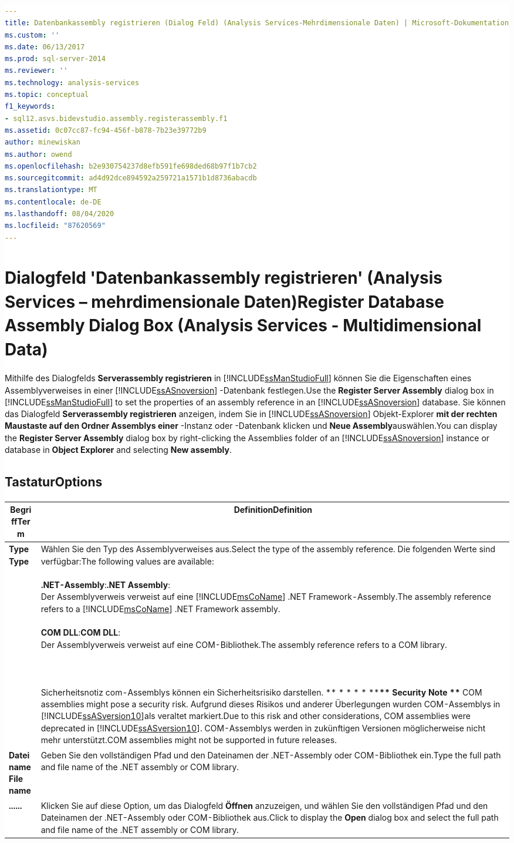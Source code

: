 ```yaml
---
title: Datenbankassembly registrieren (Dialog Feld) (Analysis Services-Mehrdimensionale Daten) | Microsoft-Dokumentation
ms.custom: ''
ms.date: 06/13/2017
ms.prod: sql-server-2014
ms.reviewer: ''
ms.technology: analysis-services
ms.topic: conceptual
f1_keywords:
- sql12.asvs.bidevstudio.assembly.registerassembly.f1
ms.assetid: 0c07cc87-fc94-456f-b878-7b23e39772b9
author: minewiskan
ms.author: owend
ms.openlocfilehash: b2e930754237d8efb591fe698ded68b97f1b7cb2
ms.sourcegitcommit: ad4d92dce894592a259721a1571b1d8736abacdb
ms.translationtype: MT
ms.contentlocale: de-DE
ms.lasthandoff: 08/04/2020
ms.locfileid: "87620569"
---
```

# <a name="register-database-assembly-dialog-box-analysis-services---multidimensional-data"></a><span data-ttu-id="e3df1-102">Dialogfeld 'Datenbankassembly registrieren' (Analysis Services – mehrdimensionale Daten)</span><span class="sxs-lookup"><span data-stu-id="e3df1-102">Register Database Assembly Dialog Box (Analysis Services - Multidimensional Data)</span></span>
  <span data-ttu-id="e3df1-103">Mithilfe des Dialogfelds **Serverassembly registrieren** in [!INCLUDE[ssManStudioFull](../includes/ssmanstudiofull-md.md)] können Sie die Eigenschaften eines Assemblyverweises in einer [!INCLUDE[ssASnoversion](../includes/ssasnoversion-md.md)] -Datenbank festlegen.</span><span class="sxs-lookup"><span data-stu-id="e3df1-103">Use the **Register Server Assembly** dialog box in [!INCLUDE[ssManStudioFull](../includes/ssmanstudiofull-md.md)] to set the properties of an assembly reference in an [!INCLUDE[ssASnoversion](../includes/ssasnoversion-md.md)] database.</span></span> <span data-ttu-id="e3df1-104">Sie können das Dialogfeld **Serverassembly registrieren** anzeigen, indem Sie in [!INCLUDE[ssASnoversion](../includes/ssasnoversion-md.md)] Objekt-Explorer **mit der rechten Maustaste auf den Ordner Assemblys einer** -Instanz oder -Datenbank klicken und **Neue Assembly**auswählen.</span><span class="sxs-lookup"><span data-stu-id="e3df1-104">You can display the **Register Server Assembly** dialog box by right-clicking the Assemblies folder of an [!INCLUDE[ssASnoversion](../includes/ssasnoversion-md.md)] instance or database in **Object Explorer** and selecting **New assembly**.</span></span>  
  
## <a name="options"></a><span data-ttu-id="e3df1-105">Tastatur</span><span class="sxs-lookup"><span data-stu-id="e3df1-105">Options</span></span>  
  
|<span data-ttu-id="e3df1-106">Begriff</span><span class="sxs-lookup"><span data-stu-id="e3df1-106">Term</span></span>|<span data-ttu-id="e3df1-107">Definition</span><span class="sxs-lookup"><span data-stu-id="e3df1-107">Definition</span></span>|  
|----------|----------------|  
|<span data-ttu-id="e3df1-108">**Type**</span><span class="sxs-lookup"><span data-stu-id="e3df1-108">**Type**</span></span>|<span data-ttu-id="e3df1-109">Wählen Sie den Typ des Assemblyverweises aus.</span><span class="sxs-lookup"><span data-stu-id="e3df1-109">Select the type of the assembly reference.</span></span> <span data-ttu-id="e3df1-110">Die folgenden Werte sind verfügbar:</span><span class="sxs-lookup"><span data-stu-id="e3df1-110">The following values are available:</span></span><br /><br /> <span data-ttu-id="e3df1-111">**.NET-Assembly**:</span><span class="sxs-lookup"><span data-stu-id="e3df1-111">**.NET Assembly**:</span></span> <br />                      <span data-ttu-id="e3df1-112">Der Assemblyverweis verweist auf eine [!INCLUDE[msCoName](../includes/msconame-md.md)] .NET Framework-Assembly.</span><span class="sxs-lookup"><span data-stu-id="e3df1-112">The assembly reference refers to a [!INCLUDE[msCoName](../includes/msconame-md.md)] .NET Framework assembly.</span></span><br /><br /> <span data-ttu-id="e3df1-113">**COM DLL**:</span><span class="sxs-lookup"><span data-stu-id="e3df1-113">**COM DLL**:</span></span> <br />                      <span data-ttu-id="e3df1-114">Der Assemblyverweis verweist auf eine COM-Bibliothek.</span><span class="sxs-lookup"><span data-stu-id="e3df1-114">The assembly reference refers to a COM library.</span></span><br /><br /> <br /><br /> <span data-ttu-id="e3df1-115">Sicherheitsnotiz com-Assemblys können ein Sicherheitsrisiko darstellen. \*\* \* \* \* \* \*\*</span><span class="sxs-lookup"><span data-stu-id="e3df1-115">**\*\* Security Note \*\*** COM assemblies might pose a security risk.</span></span> <span data-ttu-id="e3df1-116">Aufgrund dieses Risikos und anderer Überlegungen wurden COM-Assemblys in [!INCLUDE[ssASversion10](../includes/ssasversion10-md.md)]als veraltet markiert.</span><span class="sxs-lookup"><span data-stu-id="e3df1-116">Due to this risk and other considerations, COM assemblies were deprecated in [!INCLUDE[ssASversion10](../includes/ssasversion10-md.md)].</span></span> <span data-ttu-id="e3df1-117">COM-Assemblys werden in zukünftigen Versionen möglicherweise nicht mehr unterstützt.</span><span class="sxs-lookup"><span data-stu-id="e3df1-117">COM assemblies might not be supported in future releases.</span></span>|  
|<span data-ttu-id="e3df1-118">**Dateiname**</span><span class="sxs-lookup"><span data-stu-id="e3df1-118">**File name**</span></span>|<span data-ttu-id="e3df1-119">Geben Sie den vollständigen Pfad und den Dateinamen der .NET-Assembly oder COM-Bibliothek ein.</span><span class="sxs-lookup"><span data-stu-id="e3df1-119">Type the full path and file name of the .NET assembly or COM library.</span></span>|  
|<span data-ttu-id="e3df1-120">**...**</span><span class="sxs-lookup"><span data-stu-id="e3df1-120">**...**</span></span>|<span data-ttu-id="e3df1-121">Klicken Sie auf diese Option, um das Dialogfeld **Öffnen** anzuzeigen, und wählen Sie den vollständigen Pfad und den Dateinamen der .NET-Assembly oder COM-Bibliothek aus.</span><span class="sxs-lookup"><span data-stu-id="e3df1-121">Click to display the **Open** dialog box and select the full path and file name of the .NET assembly or COM library.</span></span>|  